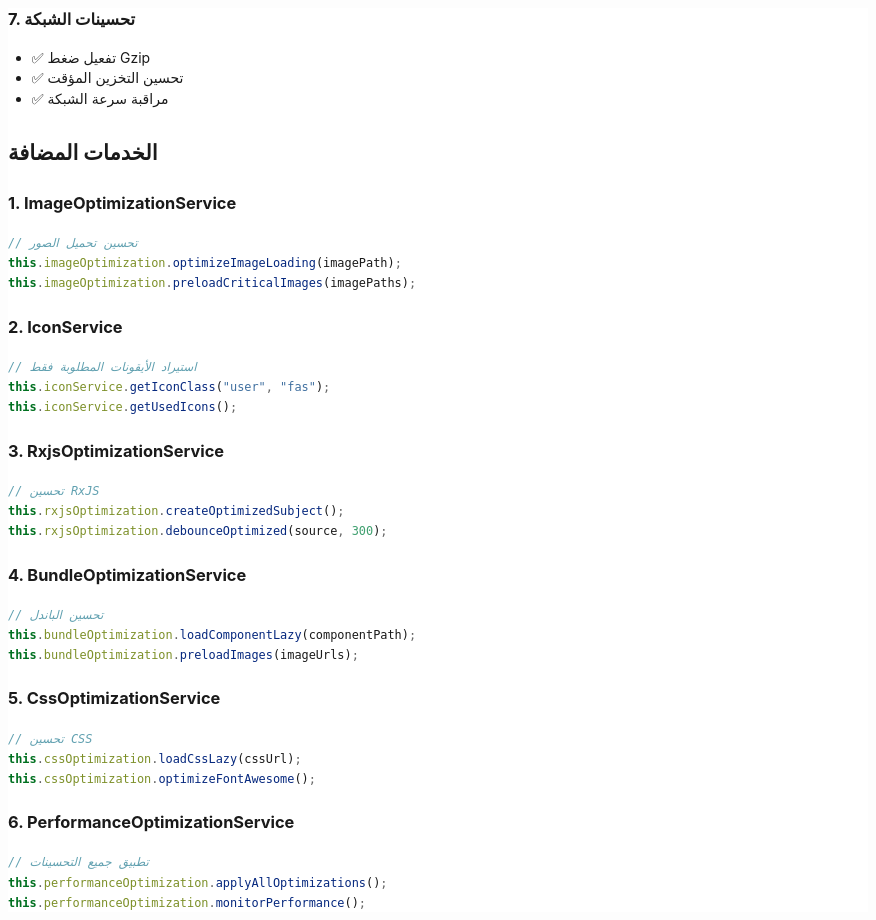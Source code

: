 ### 7. تحسينات الشبكة

- ✅ تفعيل ضغط Gzip
- ✅ تحسين التخزين المؤقت
- ✅ مراقبة سرعة الشبكة

## الخدمات المضافة

### 1. ImageOptimizationService

```typescript
// تحسين تحميل الصور
this.imageOptimization.optimizeImageLoading(imagePath);
this.imageOptimization.preloadCriticalImages(imagePaths);
```

### 2. IconService

```typescript
// استيراد الأيقونات المطلوبة فقط
this.iconService.getIconClass("user", "fas");
this.iconService.getUsedIcons();
```

### 3. RxjsOptimizationService

```typescript
// تحسين RxJS
this.rxjsOptimization.createOptimizedSubject();
this.rxjsOptimization.debounceOptimized(source, 300);
```

### 4. BundleOptimizationService

```typescript
// تحسين الباندل
this.bundleOptimization.loadComponentLazy(componentPath);
this.bundleOptimization.preloadImages(imageUrls);
```

### 5. CssOptimizationService

```typescript
// تحسين CSS
this.cssOptimization.loadCssLazy(cssUrl);
this.cssOptimization.optimizeFontAwesome();
```

### 6. PerformanceOptimizationService

```typescript
// تطبيق جميع التحسينات
this.performanceOptimization.applyAllOptimizations();
this.performanceOptimization.monitorPerformance();
```
